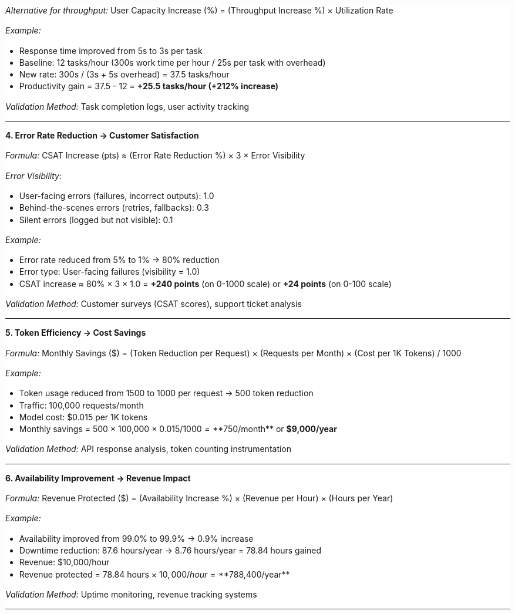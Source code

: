 *Alternative for throughput:* User Capacity Increase (%) = (Throughput Increase %) × Utilization Rate

*Example:*
- Response time improved from 5s to 3s per task
- Baseline: 12 tasks/hour (300s work time per hour / 25s per task with overhead)
- New rate: 300s / (3s + 5s overhead) = 37.5 tasks/hour
- Productivity gain = 37.5 - 12 = **+25.5 tasks/hour (+212% increase)**

*Validation Method:* Task completion logs, user activity tracking

---

**4. Error Rate Reduction → Customer Satisfaction**

*Formula:* CSAT Increase (pts) ≈ (Error Rate Reduction %) × 3 × Error Visibility

*Error Visibility:*
- User-facing errors (failures, incorrect outputs): 1.0
- Behind-the-scenes errors (retries, fallbacks): 0.3
- Silent errors (logged but not visible): 0.1

*Example:*
- Error rate reduced from 5% to 1% → 80% reduction
- Error type: User-facing failures (visibility = 1.0)
- CSAT increase ≈ 80% × 3 × 1.0 = **+240 points** (on 0-1000 scale) or **+24 points** (on 0-100 scale)

*Validation Method:* Customer surveys (CSAT scores), support ticket analysis

---

**5. Token Efficiency → Cost Savings**

*Formula:* Monthly Savings ($) = (Token Reduction per Request) × (Requests per Month) × (Cost per 1K Tokens) / 1000

*Example:*
- Token usage reduced from 1500 to 1000 per request → 500 token reduction
- Traffic: 100,000 requests/month
- Model cost: $0.015 per 1K tokens
- Monthly savings = 500 × 100,000 × $0.015 / 1000 = **$750/month** or **$9,000/year**

*Validation Method:* API response analysis, token counting instrumentation

---

**6. Availability Improvement → Revenue Impact**

*Formula:* Revenue Protected ($) = (Availability Increase %) × (Revenue per Hour) × (Hours per Year)

*Example:*
- Availability improved from 99.0% to 99.9% → 0.9% increase
- Downtime reduction: 87.6 hours/year → 8.76 hours/year = 78.84 hours gained
- Revenue: $10,000/hour
- Revenue protected = 78.84 hours × $10,000/hour = **$788,400/year**

*Validation Method:* Uptime monitoring, revenue tracking systems

---